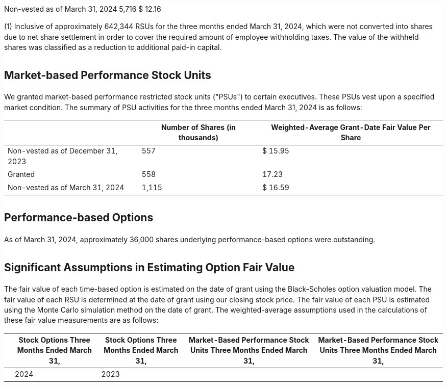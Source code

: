 <td>Non-vested as of March 31, 2024</td>
<td>5,716</td>
<td>$ 12.16</td>
</tr>
</tbody>
</table>
<p>(1) Inclusive of approximately 642,344 RSUs for the three months ended March 31, 2024, which were not converted into shares due to net share settlement in order to cover the required amount of employee withholding taxes. The value of the withheld shares was classified as a reduction to additional paid-in capital.</p>
<h2>Market-based Performance Stock Units</h2>
<p>We granted market-based performance restricted stock units ("PSUs") to certain executives. These PSUs vest upon a specified market condition. The summary of PSU activities for the three months ended March 31, 2024 is as follows:</p>
<table>
<thead>
<tr>
<th></th>
<th>Number of Shares (in thousands)</th>
<th>Weighted-Average Grant-Date Fair Value Per Share</th>
</tr>
</thead>
<tbody>
<tr>
<td>Non-vested as of December 31, 2023</td>
<td>557</td>
<td>$ 15.95</td>
</tr>
<tr>
<td>Granted</td>
<td>558</td>
<td>17.23</td>
</tr>
<tr>
<td>Non-vested as of March 31, 2024</td>
<td>1,115</td>
<td>$ 16.59</td>
</tr>
</tbody>
</table>
<h2>Performance-based Options</h2>
<p>As of March 31, 2024, approximately 36,000 shares underlying performance-based options were outstanding.</p>
<h2>Significant Assumptions in Estimating Option Fair Value</h2>
<p>The fair value of each time-based option is estimated on the date of grant using the Black-Scholes option valuation model. The fair value of each RSU is determined at the date of grant using our closing stock price. The fair value of each PSU is estimated using the Monte Carlo simulation method on the date of grant. The weighted-average assumptions used in the calculations of these fair value measurements are as follows:</p>
<table>
<thead>
<tr>
<th></th>
<th>Stock Options Three Months Ended March 31,</th>
<th>Stock Options Three Months Ended March 31,</th>
<th>Market-Based Performance Stock Units Three Months Ended March 31,</th>
<th>Market-Based Performance Stock Units Three Months Ended March 31,</th>
</tr>
</thead>
<tbody>
<tr>
<td></td>
<td>2024</td>
<td>2023</td>